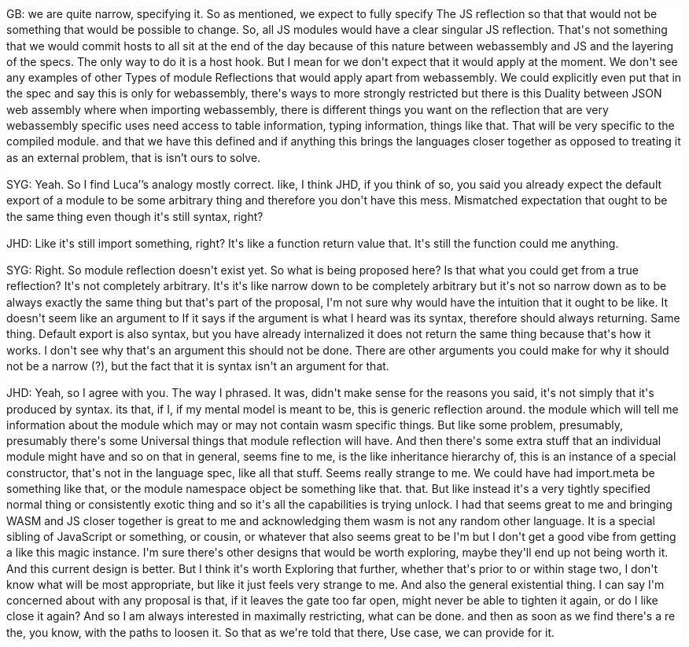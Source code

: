 GB: we are quite narrow, specifying it. So as mentioned, we expect to fully specify The JS reflection so that that would not be something that would be possible to change. So, all JS modules would have a clear singular JS reflection. That's not something that we would commit hosts to all sit at the end of the day because of this nature between webassembly and JS and the layering of the specs. The only way to do it is a host hook. But I mean for we don't expect that it would apply at the moment. We don't see any examples of other Types of module Reflections that would apply apart from webassembly. We could explicitly even put that in the spec and say this is only for webassembly, there's ways to more strongly restricted but there is this Duality between JSON web assembly where when importing webassembly, there is different things you want on the reflection that are very webassembly specific uses need access to table information, typing information, things like that. That will be very specific to the compiled module. and that we have this defined and if anything this brings the languages closer together as opposed to treating it as an external problem, that is isn’t ours to solve.

SYG: Yeah. So I find Luca’’s analogy mostly correct. like, I think JHD, if you think of so, you said you already expect the default export of a module to be some arbitrary thing and therefore you don't have this mess. Mismatched expectation that ought to be the same thing even though it's still syntax, right?

JHD: Like it's still import something, right? It's like a function return value that. It's still the function could me anything.

SYG: Right. So module reflection doesn't exist yet. So what is being proposed here? Is that what you could get from a true reflection? It's not completely arbitrary. It's it's like narrow down to be completely arbitrary but it's not so narrow down as to be always exactly the same thing but that's part of the proposal, I'm not sure why would have the intuition that it ought to be like. It doesn't seem like an argument to If it says if the argument is what I heard was its syntax, therefore should always returning. Same thing. Default export is also syntax, but you have already internalized it does not return the same thing because that's how it works. I don't see why that's an argument  this should not be done. There are other arguments you could make for why it should not be a narrow (?), but the fact that it is syntax isn't an argument for that.

JHD: Yeah, so I agree with you. The way I phrased. It was, didn't make sense for the reasons you said, it's not simply that it's produced by syntax. its that, if I, if my mental model is meant to be, this is generic reflection around. the module which will tell me information about the module which may or may not contain wasm specific things. But like some problem, presumably, presumably there's some Universal things that module reflection will have. And then there's some extra stuff that an individual module might have and so on that in general, seems fine to me, is the like inheritance hierarchy of, this is an instance of a special constructor, that's not in the language spec, like all that stuff. Seems really strange to me. We could have had import.meta be something like that, or the module namespace object be something like that. that. But like instead it's a very tightly specified normal thing or consistently exotic thing and so it's all the capabilities is trying unlock. I had that seems great to me and bringing WASM and JS closer together is great to me and acknowledging them wasm is not any random other language. It is a special sibling of JavaScript or something, or cousin, or whatever that also seems great to be I'm but I don't get a good vibe from getting a like this magic instance. I'm sure there's other designs that would be worth exploring, maybe they'll end up not being worth it. And this current design is better. But I think it's worth Exploring that further, whether that's prior to or within stage two, I don't know what will be most appropriate, but like it just feels very strange to me. And also the general existential thing. I can say I'm concerned about with any proposal is that, if it leaves the gate too far open, might never be able to tighten it again, or do I like close it again? And so I am always interested in maximally restricting, what can be done. and then as soon as we find there's a re the, you know, with the paths to loosen it. So that as we're told that there, Use case, we can provide for it.
